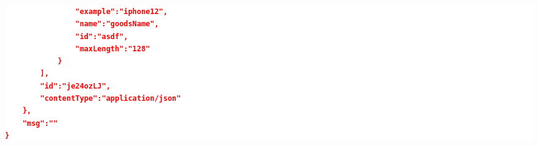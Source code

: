 ```json
				"example":"iphone12",
				"name":"goodsName",
				"id":"asdf",
				"maxLength":"128"
			}
		],
		"id":"je24ozLJ",
		"contentType":"application/json"
	},
	"msg":""
}
```


